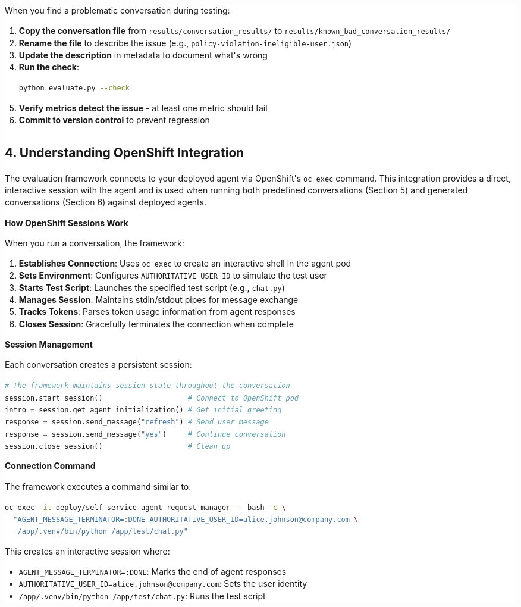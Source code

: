 When you find a problematic conversation during testing:

1. **Copy the conversation file** from `results/conversation_results/` to `results/known_bad_conversation_results/`
2. **Rename the file** to describe the issue (e.g., `policy-violation-ineligible-user.json`)
3. **Update the description** in metadata to document what's wrong
4. **Run the check**:
   ```bash
   python evaluate.py --check
   ```
5. **Verify metrics detect the issue** - at least one metric should fail
6. **Commit to version control** to prevent regression

## 4. Understanding OpenShift Integration

The evaluation framework connects to your deployed agent via OpenShift's `oc exec` command. This integration provides a direct, interactive session with the agent and is used when running both predefined conversations (Section 5) and generated conversations (Section 6) against deployed agents.

**How OpenShift Sessions Work**

When you run a conversation, the framework:

1. **Establishes Connection**: Uses `oc exec` to create an interactive shell in the agent pod
2. **Sets Environment**: Configures `AUTHORITATIVE_USER_ID` to simulate the test user
3. **Starts Test Script**: Launches the specified test script (e.g., `chat.py`)
4. **Manages Session**: Maintains stdin/stdout pipes for message exchange
5. **Tracks Tokens**: Parses token usage information from agent responses
6. **Closes Session**: Gracefully terminates the connection when complete

**Session Management**

Each conversation creates a persistent session:

```python
# The framework maintains session state throughout the conversation
session.start_session()                    # Connect to OpenShift pod
intro = session.get_agent_initialization() # Get initial greeting
response = session.send_message("refresh") # Send user message
response = session.send_message("yes")     # Continue conversation
session.close_session()                    # Clean up
```

**Connection Command**

The framework executes a command similar to:

```bash
oc exec -it deploy/self-service-agent-request-manager -- bash -c \
  "AGENT_MESSAGE_TERMINATOR=:DONE AUTHORITATIVE_USER_ID=alice.johnson@company.com \
   /app/.venv/bin/python /app/test/chat.py"
```

This creates an interactive session where:
- `AGENT_MESSAGE_TERMINATOR=:DONE`: Marks the end of agent responses
- `AUTHORITATIVE_USER_ID=alice.johnson@company.com`: Sets the user identity
- `/app/.venv/bin/python /app/test/chat.py`: Runs the test script
